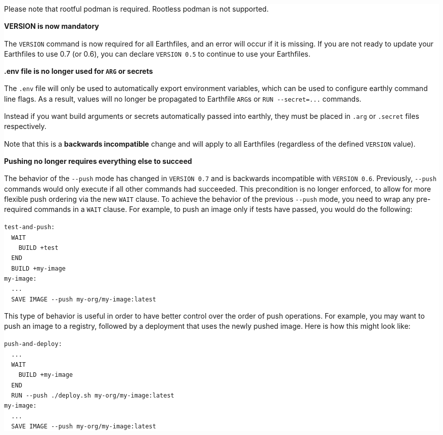 Please note that rootful podman is required. Rootless podman is not supported.

**VERSION is now mandatory**

The `VERSION` command
is now required for all Earthfiles, and an error will occur if it is missing. If you are not ready to update your
Earthfiles to use 0.7 (or 0.6), you can declare `VERSION 0.5` to continue to use your Earthfiles.

**.env file is no longer used for `ARG` or secrets**

The `.env` file will only be used to automatically export environment variables, which can be used to configure earthly command line flags.
As a result, values will no longer be propagated to Earthfile `ARG`s or `RUN --secret=...` commands.

Instead if you want build arguments or secrets automatically passed into earthly, they must be placed in `.arg` or `.secret` files respectively.

Note that this is a **backwards incompatible** change and will apply to all Earthfiles (regardless of the defined `VERSION` value).

**Pushing no longer requires everything else to succeed**

The behavior of the `--push` mode has changed in `VERSION 0.7` and is backwards incompatible with `VERSION 0.6`. Previously, `--push` commands would only execute if all other commands had succeeded. This precondition is no longer enforced, to allow for more flexible push ordering via the new `WAIT` clause. To achieve the behavior of the previous `--push` mode, you need to wrap any pre-required commands in a `WAIT` clause. For example, to push an image only if tests have passed, you would do the following:

```Earthfile
test-and-push:
  WAIT
    BUILD +test
  END
  BUILD +my-image
my-image:
  ...
  SAVE IMAGE --push my-org/my-image:latest
```

This type of behavior is useful in order to have better control over the order of push operations. For example, you may want to push an image to a registry, followed by a deployment that uses the newly pushed image. Here is how this might look like:

```Earthfile
push-and-deploy:
  ...
  WAIT
    BUILD +my-image
  END
  RUN --push ./deploy.sh my-org/my-image:latest
my-image:
  ...
  SAVE IMAGE --push my-org/my-image:latest
```

